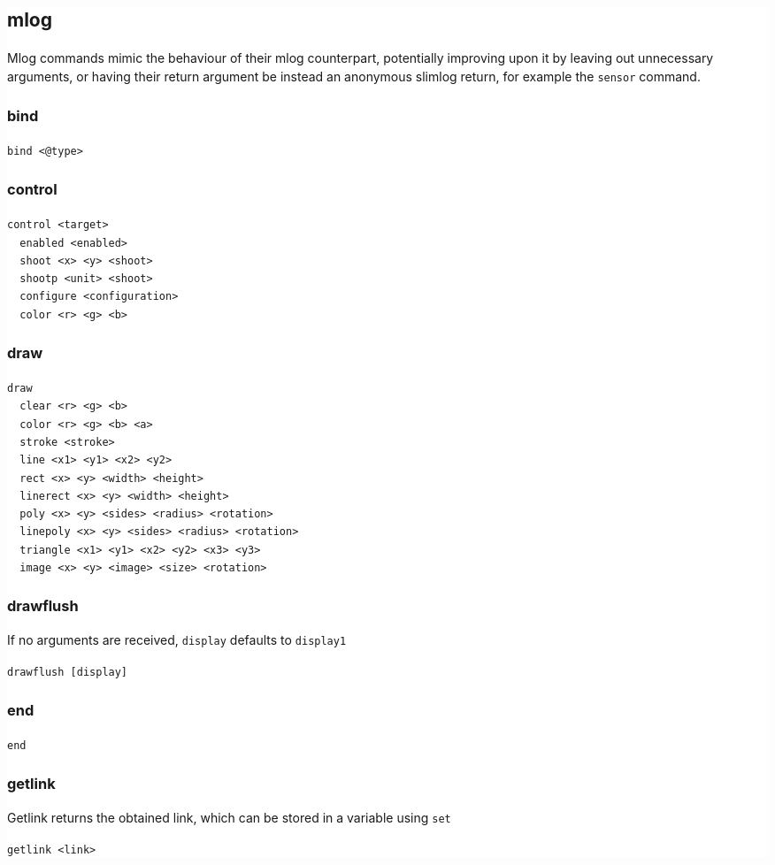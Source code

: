 ## mlog

Mlog commands mimic the behaviour of their mlog counterpart, potentially
improving upon it by leaving out unnecessary arguments, or having
their return argument be instead an anonymous slimlog return, for example
the `sensor` command.

### bind
```
bind <@type>
```

### control
```
control <target>
  enabled <enabled>
  shoot <x> <y> <shoot>
  shootp <unit> <shoot>
  configure <configuration>
  color <r> <g> <b>
```

### draw
```
draw
  clear <r> <g> <b>
  color <r> <g> <b> <a>
  stroke <stroke>
  line <x1> <y1> <x2> <y2>
  rect <x> <y> <width> <height>
  linerect <x> <y> <width> <height>
  poly <x> <y> <sides> <radius> <rotation>
  linepoly <x> <y> <sides> <radius> <rotation>
  triangle <x1> <y1> <x2> <y2> <x3> <y3>
  image <x> <y> <image> <size> <rotation>
```

### drawflush
If no arguments are received, `display` defaults to `display1`
```
drawflush [display]
```

### end
`end`

### getlink
Getlink returns the obtained link, which can be stored in a variable using `set`
```
getlink <link>
```

